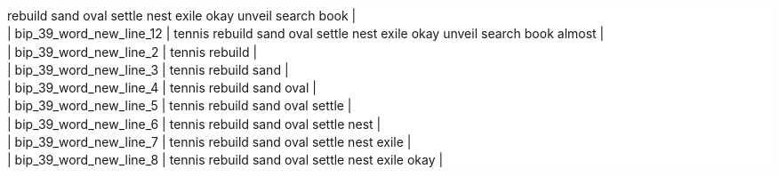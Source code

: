 rebuild
sand
oval
settle
nest
exile
okay
unveil
search
book |  
| bip_39_word_new_line_12 | tennis
rebuild
sand
oval
settle
nest
exile
okay
unveil
search
book
almost |  
| bip_39_word_new_line_2 | tennis
rebuild |  
| bip_39_word_new_line_3 | tennis
rebuild
sand |  
| bip_39_word_new_line_4 | tennis
rebuild
sand
oval |  
| bip_39_word_new_line_5 | tennis
rebuild
sand
oval
settle |  
| bip_39_word_new_line_6 | tennis
rebuild
sand
oval
settle
nest |  
| bip_39_word_new_line_7 | tennis
rebuild
sand
oval
settle
nest
exile |  
| bip_39_word_new_line_8 | tennis
rebuild
sand
oval
settle
nest
exile
okay |  